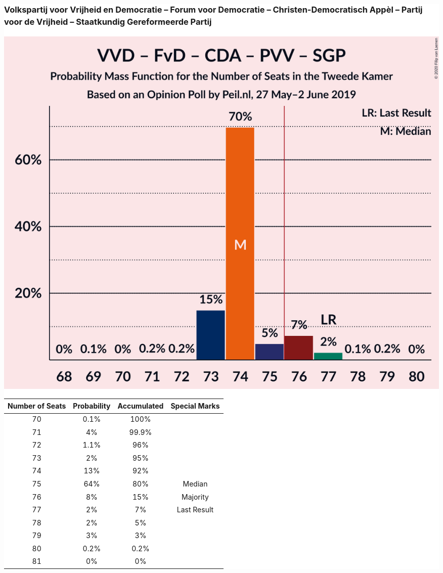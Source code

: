 ### Volkspartij voor Vrijheid en Democratie – Forum voor Democratie – Christen-Democratisch Appèl – Partij voor de Vrijheid – Staatkundig Gereformeerde Partij

![Graph with seats probability mass function not yet produced](2019-06-02-Peilnl-coalitions-seats-pmf-vvd–fvd–cda–pvv–sgp.png "Seats Probability Mass Function")

| Number of Seats | Probability | Accumulated | Special Marks |
|:---------------:|:-----------:|:-----------:|:-------------:|
| 70 | 0.1% | 100% |  |
| 71 | 4% | 99.9% |  |
| 72 | 1.1% | 96% |  |
| 73 | 2% | 95% |  |
| 74 | 13% | 92% |  |
| 75 | 64% | 80% | Median |
| 76 | 8% | 15% | Majority |
| 77 | 2% | 7% | Last Result |
| 78 | 2% | 5% |  |
| 79 | 3% | 3% |  |
| 80 | 0.2% | 0.2% |  |
| 81 | 0% | 0% |  |

